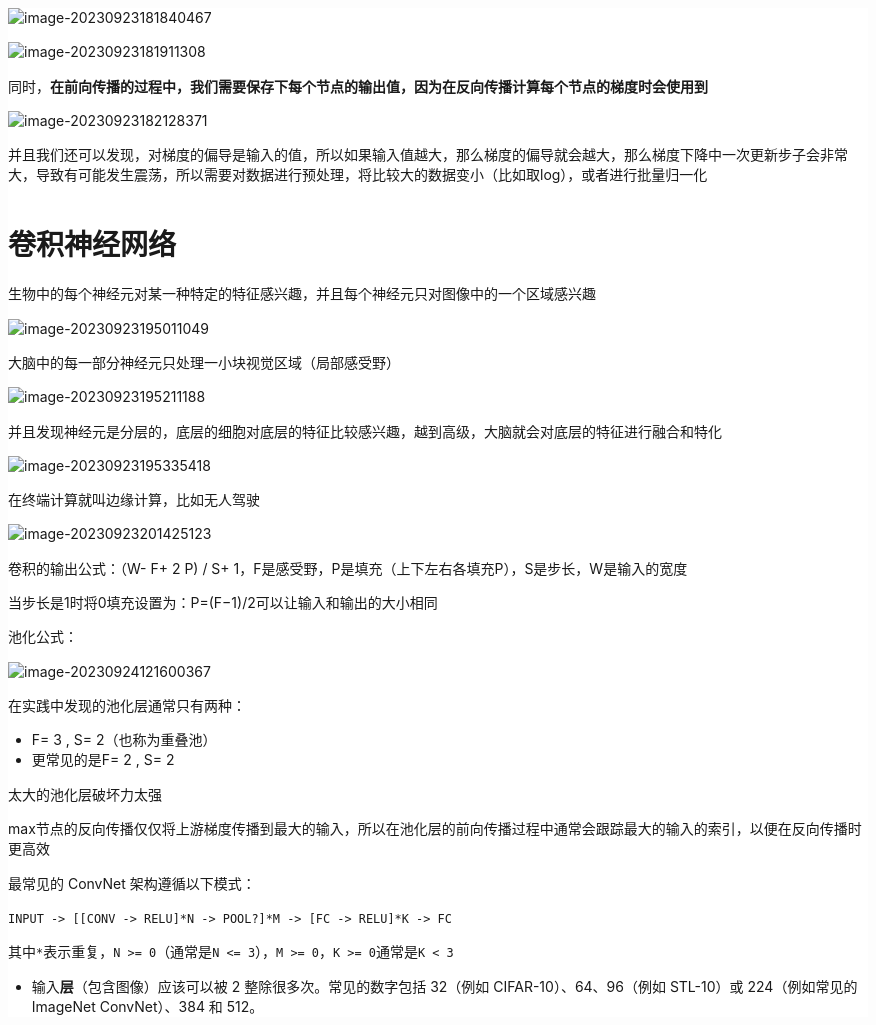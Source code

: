 ![image-20230923181840467](C:\Users\李博\Desktop\mynotes\ai\cs231n.assets\image-20230923181840467.png)

![image-20230923181911308](C:\Users\李博\Desktop\mynotes\ai\cs231n.assets\image-20230923181911308.png)

同时，**在前向传播的过程中，我们需要保存下每个节点的输出值，因为在反向传播计算每个节点的梯度时会使用到**

![image-20230923182128371](C:\Users\李博\Desktop\mynotes\ai\cs231n.assets\image-20230923182128371.png)

并且我们还可以发现，对梯度的偏导是输入的值，所以如果输入值越大，那么梯度的偏导就会越大，那么梯度下降中一次更新步子会非常大，导致有可能发生震荡，所以需要对数据进行预处理，将比较大的数据变小（比如取log），或者进行批量归一化

# 卷积神经网络

生物中的每个神经元对某一种特定的特征感兴趣，并且每个神经元只对图像中的一个区域感兴趣

![image-20230923195011049](C:\Users\李博\Desktop\mynotes\ai\cs231n.assets\image-20230923195011049.png)

大脑中的每一部分神经元只处理一小块视觉区域（局部感受野）

![image-20230923195211188](C:\Users\李博\Desktop\mynotes\ai\cs231n.assets\image-20230923195211188.png)

并且发现神经元是分层的，底层的细胞对底层的特征比较感兴趣，越到高级，大脑就会对底层的特征进行融合和特化

![image-20230923195335418](C:\Users\李博\Desktop\mynotes\ai\cs231n.assets\image-20230923195335418.png)

在终端计算就叫边缘计算，比如无人驾驶

![image-20230923201425123](C:\Users\李博\Desktop\mynotes\ai\cs231n.assets\image-20230923201425123.png)

卷积的输出公式：（W- F+ 2 P) / S+ 1，F是感受野，P是填充（上下左右各填充P），S是步长，W是输入的宽度

当步长是1时将0填充设置为：P=(F−1)/2可以让输入和输出的大小相同

池化公式：

![image-20230924121600367](C:\Users\李博\Desktop\mynotes\ai\cs231n.assets\image-20230924121600367.png)

在实践中发现的池化层通常只有两种：

- F= 3 , S= 2（也称为重叠池）
- 更常见的是F= 2 , S= 2

太大的池化层破坏力太强

max节点的反向传播仅仅将上游梯度传播到最大的输入，所以在池化层的前向传播过程中通常会跟踪最大的输入的索引，以便在反向传播时更高效

最常见的 ConvNet 架构遵循以下模式：

```
INPUT -> [[CONV -> RELU]*N -> POOL?]*M -> [FC -> RELU]*K -> FC
```

其中`*`表示重复，`N >= 0`（通常是`N <= 3`），`M >= 0`，`K >= 0`通常是`K < 3`

- 输入**层**（包含图像）应该可以被 2 整除很多次。常见的数字包括 32（例如 CIFAR-10）、64、96（例如 STL-10）或 224（例如常见的 ImageNet ConvNet）、384 和 512。
